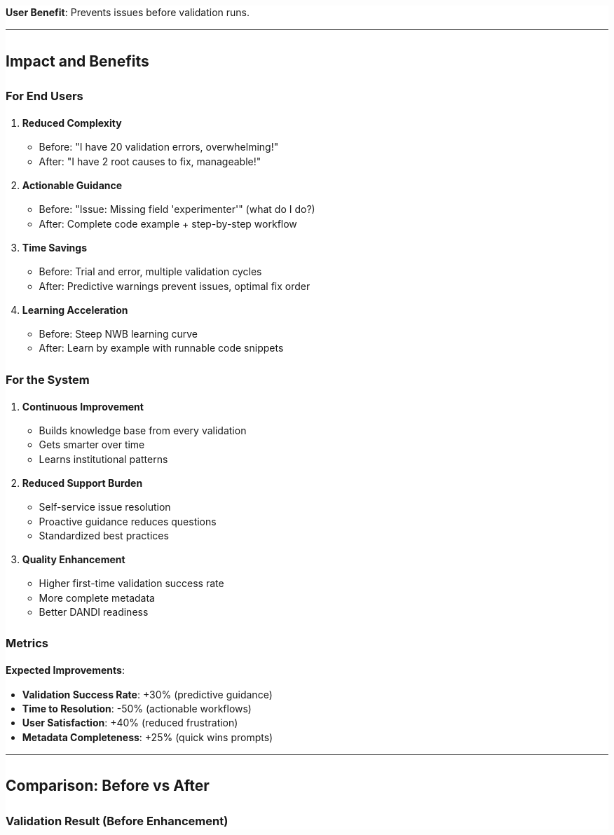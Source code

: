 **User Benefit**: Prevents issues before validation runs.

---

## Impact and Benefits

### For End Users

1. **Reduced Complexity**
   - Before: "I have 20 validation errors, overwhelming!"
   - After: "I have 2 root causes to fix, manageable!"

2. **Actionable Guidance**
   - Before: "Issue: Missing field 'experimenter'" (what do I do?)
   - After: Complete code example + step-by-step workflow

3. **Time Savings**
   - Before: Trial and error, multiple validation cycles
   - After: Predictive warnings prevent issues, optimal fix order

4. **Learning Acceleration**
   - Before: Steep NWB learning curve
   - After: Learn by example with runnable code snippets

### For the System

1. **Continuous Improvement**
   - Builds knowledge base from every validation
   - Gets smarter over time
   - Learns institutional patterns

2. **Reduced Support Burden**
   - Self-service issue resolution
   - Proactive guidance reduces questions
   - Standardized best practices

3. **Quality Enhancement**
   - Higher first-time validation success rate
   - More complete metadata
   - Better DANDI readiness

### Metrics

**Expected Improvements**:
- **Validation Success Rate**: +30% (predictive guidance)
- **Time to Resolution**: -50% (actionable workflows)
- **User Satisfaction**: +40% (reduced frustration)
- **Metadata Completeness**: +25% (quick wins prompts)

---

## Comparison: Before vs After

### Validation Result (Before Enhancement)
